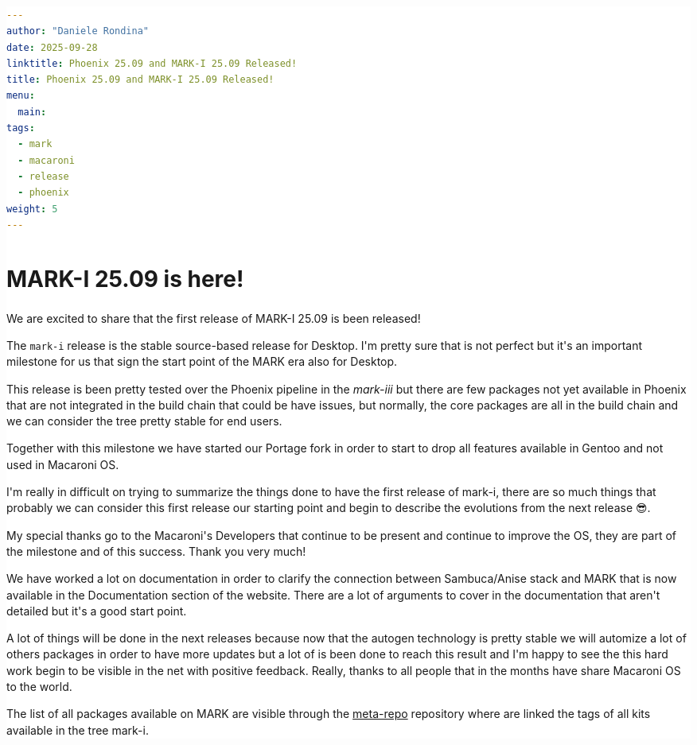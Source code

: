 ```yaml
---
author: "Daniele Rondina"
date: 2025-09-28
linktitle: Phoenix 25.09 and MARK-I 25.09 Released!
title: Phoenix 25.09 and MARK-I 25.09 Released!
menu:
  main:
tags:
  - mark
  - macaroni
  - release
  - phoenix
weight: 5
---
```



# MARK-I 25.09 is here!

We are excited to share that the first release of MARK-I 25.09 is been released!

The `mark-i` release is the stable source-based release for Desktop. I'm pretty sure that
is not perfect but it's an important milestone for us that sign the start point of the
MARK era also for Desktop.

This release is been pretty tested over the Phoenix pipeline in the *mark-iii* but there are
few packages not yet available in Phoenix that are not integrated in the build chain that
could be have issues, but normally, the core packages are all in the build chain and we can
consider the tree pretty stable for end users.

Together with this milestone we have started our Portage fork in order to start to drop
all features available in Gentoo and not used in Macaroni OS.

I'm really in difficult on trying to summarize the things done to have the first release
of mark-i, there are so much things that probably we can consider this first release our
starting point and begin to describe the evolutions from the next release 😎.

My special thanks go to the Macaroni's Developers that continue to be present and continue
to improve the OS, they are part of the milestone and of this success. Thank you very much!

We have worked a lot on documentation in order to clarify the connection between Sambuca/Anise
stack and MARK that is now available in the Documentation section of the website. There are a
lot of arguments to cover in the documentation that aren't detailed but it's a good start point.

A lot of things will be done in the next releases because now that the autogen technology is
pretty stable we will automize a lot of others packages in order to have more updates but a
lot of is been done to reach this result and I'm happy to see the this hard work begin to be
visible in the net with positive feedback. Really, thanks to all people that in the months
have share Macaroni OS to the world.

The list of all packages available on MARK are visible through the
[meta-repo](https://github.com/macaroni-os/meta-repo/releases/tag/v25.09-mark-i) repository
where are linked the tags of all kits available in the tree mark-i.
